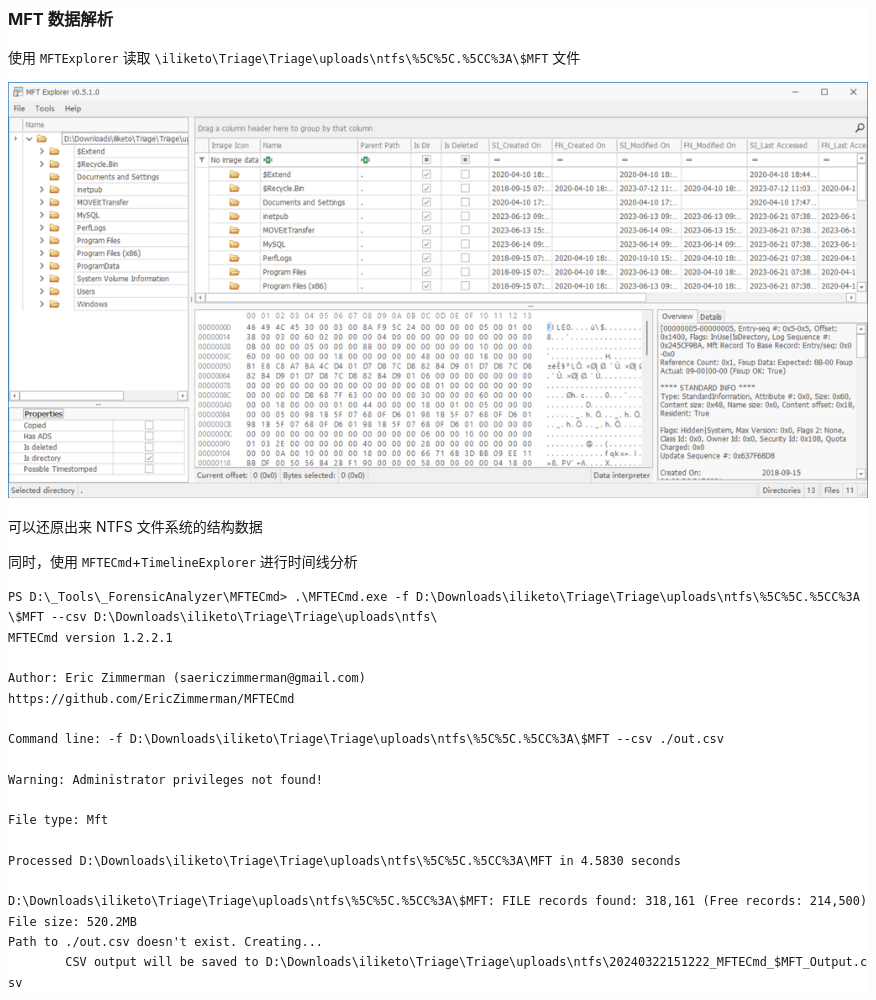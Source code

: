 ### MFT 数据解析

使用 `MFTExplorer` 读取 `\iliketo\Triage\Triage\uploads\ntfs\%5C%5C.%5CC%3A\$MFT` 文件

![img](img/image_20240336-223621.png)

可以还原出来 NTFS 文件系统的结构数据

同时，使用 `MFTECmd`+`TimelineExplorer` 进行时间线分析

```shell
PS D:\_Tools\_ForensicAnalyzer\MFTECmd> .\MFTECmd.exe -f D:\Downloads\iliketo\Triage\Triage\uploads\ntfs\%5C%5C.%5CC%3A\$MFT --csv D:\Downloads\iliketo\Triage\Triage\uploads\ntfs\
MFTECmd version 1.2.2.1

Author: Eric Zimmerman (saericzimmerman@gmail.com)
https://github.com/EricZimmerman/MFTECmd

Command line: -f D:\Downloads\iliketo\Triage\Triage\uploads\ntfs\%5C%5C.%5CC%3A\$MFT --csv ./out.csv

Warning: Administrator privileges not found!

File type: Mft

Processed D:\Downloads\iliketo\Triage\Triage\uploads\ntfs\%5C%5C.%5CC%3A\MFT in 4.5830 seconds

D:\Downloads\iliketo\Triage\Triage\uploads\ntfs\%5C%5C.%5CC%3A\$MFT: FILE records found: 318,161 (Free records: 214,500) File size: 520.2MB
Path to ./out.csv doesn't exist. Creating...
        CSV output will be saved to D:\Downloads\iliketo\Triage\Triage\uploads\ntfs\20240322151222_MFTECmd_$MFT_Output.csv
```
